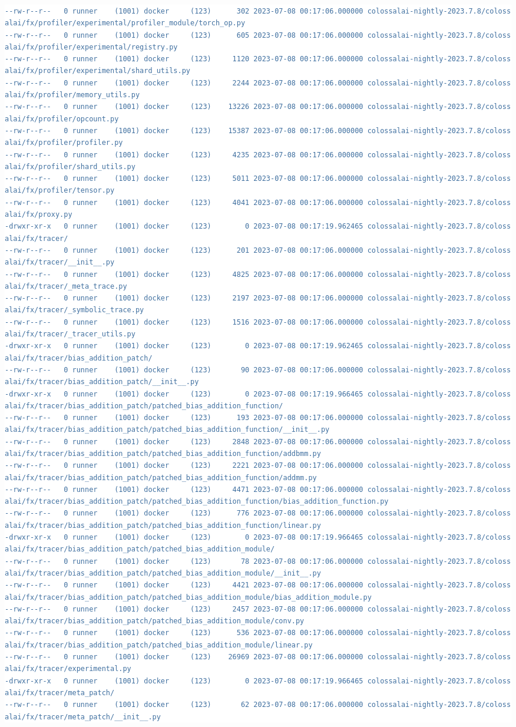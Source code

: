 ```diff
--rw-r--r--   0 runner    (1001) docker     (123)      302 2023-07-08 00:17:06.000000 colossalai-nightly-2023.7.8/colossalai/fx/profiler/experimental/profiler_module/torch_op.py
--rw-r--r--   0 runner    (1001) docker     (123)      605 2023-07-08 00:17:06.000000 colossalai-nightly-2023.7.8/colossalai/fx/profiler/experimental/registry.py
--rw-r--r--   0 runner    (1001) docker     (123)     1120 2023-07-08 00:17:06.000000 colossalai-nightly-2023.7.8/colossalai/fx/profiler/experimental/shard_utils.py
--rw-r--r--   0 runner    (1001) docker     (123)     2244 2023-07-08 00:17:06.000000 colossalai-nightly-2023.7.8/colossalai/fx/profiler/memory_utils.py
--rw-r--r--   0 runner    (1001) docker     (123)    13226 2023-07-08 00:17:06.000000 colossalai-nightly-2023.7.8/colossalai/fx/profiler/opcount.py
--rw-r--r--   0 runner    (1001) docker     (123)    15387 2023-07-08 00:17:06.000000 colossalai-nightly-2023.7.8/colossalai/fx/profiler/profiler.py
--rw-r--r--   0 runner    (1001) docker     (123)     4235 2023-07-08 00:17:06.000000 colossalai-nightly-2023.7.8/colossalai/fx/profiler/shard_utils.py
--rw-r--r--   0 runner    (1001) docker     (123)     5011 2023-07-08 00:17:06.000000 colossalai-nightly-2023.7.8/colossalai/fx/profiler/tensor.py
--rw-r--r--   0 runner    (1001) docker     (123)     4041 2023-07-08 00:17:06.000000 colossalai-nightly-2023.7.8/colossalai/fx/proxy.py
-drwxr-xr-x   0 runner    (1001) docker     (123)        0 2023-07-08 00:17:19.962465 colossalai-nightly-2023.7.8/colossalai/fx/tracer/
--rw-r--r--   0 runner    (1001) docker     (123)      201 2023-07-08 00:17:06.000000 colossalai-nightly-2023.7.8/colossalai/fx/tracer/__init__.py
--rw-r--r--   0 runner    (1001) docker     (123)     4825 2023-07-08 00:17:06.000000 colossalai-nightly-2023.7.8/colossalai/fx/tracer/_meta_trace.py
--rw-r--r--   0 runner    (1001) docker     (123)     2197 2023-07-08 00:17:06.000000 colossalai-nightly-2023.7.8/colossalai/fx/tracer/_symbolic_trace.py
--rw-r--r--   0 runner    (1001) docker     (123)     1516 2023-07-08 00:17:06.000000 colossalai-nightly-2023.7.8/colossalai/fx/tracer/_tracer_utils.py
-drwxr-xr-x   0 runner    (1001) docker     (123)        0 2023-07-08 00:17:19.962465 colossalai-nightly-2023.7.8/colossalai/fx/tracer/bias_addition_patch/
--rw-r--r--   0 runner    (1001) docker     (123)       90 2023-07-08 00:17:06.000000 colossalai-nightly-2023.7.8/colossalai/fx/tracer/bias_addition_patch/__init__.py
-drwxr-xr-x   0 runner    (1001) docker     (123)        0 2023-07-08 00:17:19.966465 colossalai-nightly-2023.7.8/colossalai/fx/tracer/bias_addition_patch/patched_bias_addition_function/
--rw-r--r--   0 runner    (1001) docker     (123)      193 2023-07-08 00:17:06.000000 colossalai-nightly-2023.7.8/colossalai/fx/tracer/bias_addition_patch/patched_bias_addition_function/__init__.py
--rw-r--r--   0 runner    (1001) docker     (123)     2848 2023-07-08 00:17:06.000000 colossalai-nightly-2023.7.8/colossalai/fx/tracer/bias_addition_patch/patched_bias_addition_function/addbmm.py
--rw-r--r--   0 runner    (1001) docker     (123)     2221 2023-07-08 00:17:06.000000 colossalai-nightly-2023.7.8/colossalai/fx/tracer/bias_addition_patch/patched_bias_addition_function/addmm.py
--rw-r--r--   0 runner    (1001) docker     (123)     4471 2023-07-08 00:17:06.000000 colossalai-nightly-2023.7.8/colossalai/fx/tracer/bias_addition_patch/patched_bias_addition_function/bias_addition_function.py
--rw-r--r--   0 runner    (1001) docker     (123)      776 2023-07-08 00:17:06.000000 colossalai-nightly-2023.7.8/colossalai/fx/tracer/bias_addition_patch/patched_bias_addition_function/linear.py
-drwxr-xr-x   0 runner    (1001) docker     (123)        0 2023-07-08 00:17:19.966465 colossalai-nightly-2023.7.8/colossalai/fx/tracer/bias_addition_patch/patched_bias_addition_module/
--rw-r--r--   0 runner    (1001) docker     (123)       78 2023-07-08 00:17:06.000000 colossalai-nightly-2023.7.8/colossalai/fx/tracer/bias_addition_patch/patched_bias_addition_module/__init__.py
--rw-r--r--   0 runner    (1001) docker     (123)     4421 2023-07-08 00:17:06.000000 colossalai-nightly-2023.7.8/colossalai/fx/tracer/bias_addition_patch/patched_bias_addition_module/bias_addition_module.py
--rw-r--r--   0 runner    (1001) docker     (123)     2457 2023-07-08 00:17:06.000000 colossalai-nightly-2023.7.8/colossalai/fx/tracer/bias_addition_patch/patched_bias_addition_module/conv.py
--rw-r--r--   0 runner    (1001) docker     (123)      536 2023-07-08 00:17:06.000000 colossalai-nightly-2023.7.8/colossalai/fx/tracer/bias_addition_patch/patched_bias_addition_module/linear.py
--rw-r--r--   0 runner    (1001) docker     (123)    26969 2023-07-08 00:17:06.000000 colossalai-nightly-2023.7.8/colossalai/fx/tracer/experimental.py
-drwxr-xr-x   0 runner    (1001) docker     (123)        0 2023-07-08 00:17:19.966465 colossalai-nightly-2023.7.8/colossalai/fx/tracer/meta_patch/
--rw-r--r--   0 runner    (1001) docker     (123)       62 2023-07-08 00:17:06.000000 colossalai-nightly-2023.7.8/colossalai/fx/tracer/meta_patch/__init__.py
```